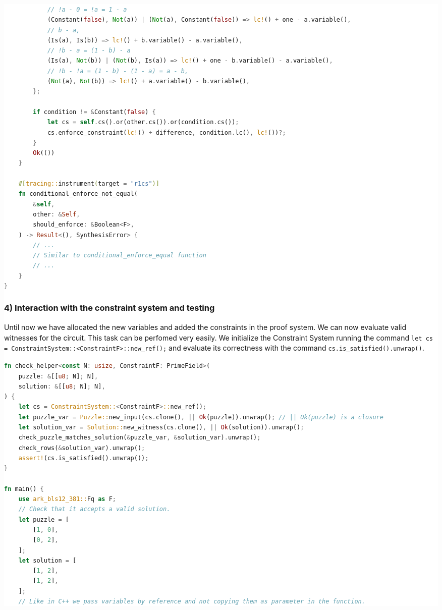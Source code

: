 ```rust
            // !a - 0 = !a = 1 - a
            (Constant(false), Not(a)) | (Not(a), Constant(false)) => lc!() + one - a.variable(),
            // b - a,
            (Is(a), Is(b)) => lc!() + b.variable() - a.variable(),
            // !b - a = (1 - b) - a
            (Is(a), Not(b)) | (Not(b), Is(a)) => lc!() + one - b.variable() - a.variable(),
            // !b - !a = (1 - b) - (1 - a) = a - b,
            (Not(a), Not(b)) => lc!() + a.variable() - b.variable(),
        };

        if condition != &Constant(false) {
            let cs = self.cs().or(other.cs()).or(condition.cs());
            cs.enforce_constraint(lc!() + difference, condition.lc(), lc!())?;
        }
        Ok(())
    }

    #[tracing::instrument(target = "r1cs")]
    fn conditional_enforce_not_equal(
        &self,
        other: &Self,
        should_enforce: &Boolean<F>,
    ) -> Result<(), SynthesisError> {
        // ...
        // Similar to conditional_enforce_equal function
        // ...
    }
}
```

### 4) Interaction with the constraint system and testing

Until now we have allocated the new variables and added the constraints in the proof system. We can now evaluate valid witnesses for the circuit. This task can be perfomed very easily. We initialize the Constraint System running the command ```let cs = ConstraintSystem::<ConstraintF>::new_ref();``` and evaluate its correctness with the command `cs.is_satisfied().unwrap()`.

```rust
fn check_helper<const N: usize, ConstraintF: PrimeField>(
    puzzle: &[[u8; N]; N],
    solution: &[[u8; N]; N],
) {
    let cs = ConstraintSystem::<ConstraintF>::new_ref();
    let puzzle_var = Puzzle::new_input(cs.clone(), || Ok(puzzle)).unwrap(); // || Ok(puzzle) is a closure
    let solution_var = Solution::new_witness(cs.clone(), || Ok(solution)).unwrap();
    check_puzzle_matches_solution(&puzzle_var, &solution_var).unwrap();
    check_rows(&solution_var).unwrap();
    assert!(cs.is_satisfied().unwrap());
}

fn main() {
    use ark_bls12_381::Fq as F;
    // Check that it accepts a valid solution.
    let puzzle = [
        [1, 0],
        [0, 2],
    ];
    let solution = [
        [1, 2],
        [1, 2],
    ];
    // Like in C++ we pass variables by reference and not copying them as parameter in the function.
```